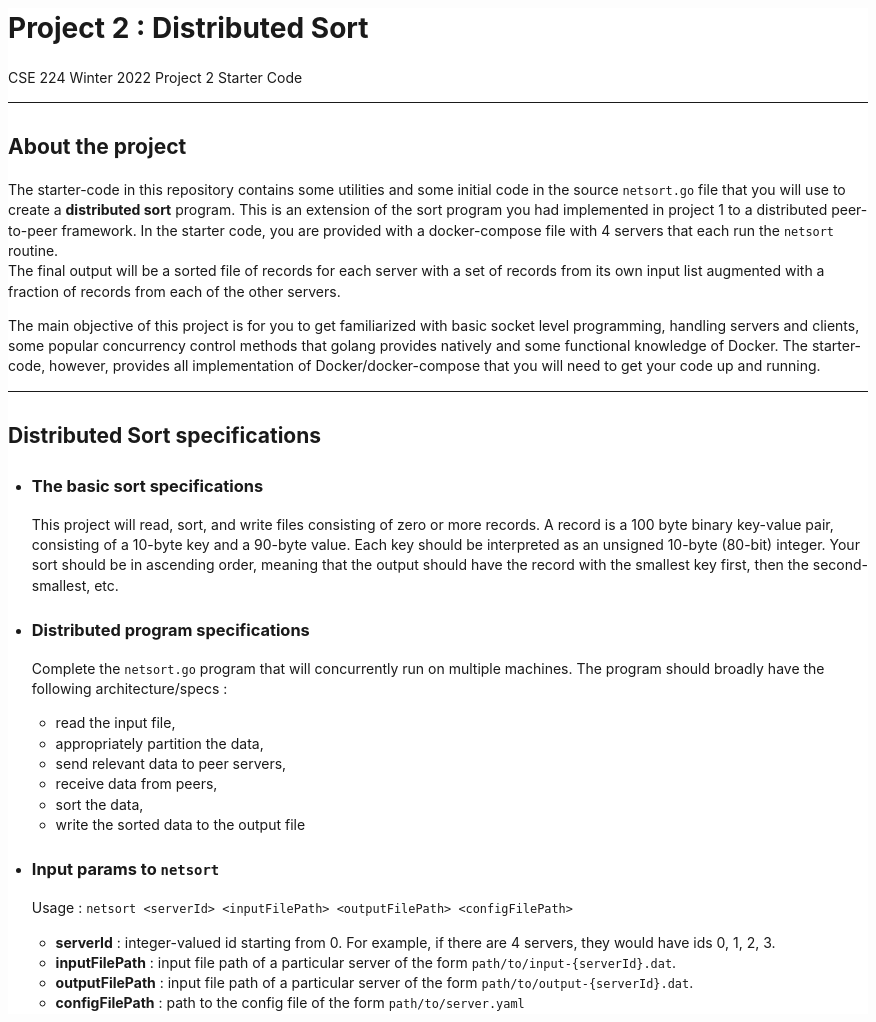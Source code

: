 # **Project 2 : Distributed Sort**
CSE 224 Winter 2022 Project 2 Starter Code

---

## About the project
The starter-code in this repository contains some utilities and some
initial code in the source `netsort.go` file that you will use to create
a **distributed sort** program. This is an extension of the sort program
you had implemented in project 1 to a distributed peer-to-peer framework.
In the starter code, you are provided with a docker-compose file with 4
servers that each run the `netsort` routine.   
The final output will be a sorted file of records for each server with a
set of records from its own input list augmented with a fraction of records
from each of the other servers.

The main objective of this project is for you  to get familiarized with 
basic socket level programming, handling servers and clients, some popular 
concurrency control methods that golang provides natively and some functional 
knowledge of Docker. The starter-code, however, provides all implementation of 
Docker/docker-compose that you will need to get your code up and running. 

---

## Distributed Sort specifications

- ### The basic sort specifications
  This project will read, sort, and write files consisting of zero or
  more records. A record is a 100 byte binary key-value pair, consisting
  of a 10-byte key and a 90-byte value. Each key should be interpreted
  as an unsigned 10-byte (80-bit) integer. Your sort should be in ascending order,
  meaning that the output should have the record with the smallest key first,
  then the second-smallest, etc.

- ### Distributed program specifications
  Complete the `netsort.go` program that will concurrently run on multiple machines. The program
  should broadly have the following architecture/specs :  
  - read the input file,
  - appropriately partition the data,
  - send relevant data to peer servers,
  - receive data from peers,
  - sort the data,
  - write the sorted data to the output file

- ### Input params to `netsort`
  Usage : `netsort <serverId> <inputFilePath> <outputFilePath> <configFilePath>`
  + **serverId** : integer-valued id starting from 0. For example, if there are 4 servers, they would have ids 0, 1, 2, 3.
  + **inputFilePath** : input file path of a particular server of the form `path/to/input-{serverId}.dat`.
  + **outputFilePath** : input file path of a particular server of the form `path/to/output-{serverId}.dat`.
  + **configFilePath** : path to the config file of the form `path/to/server.yaml`
